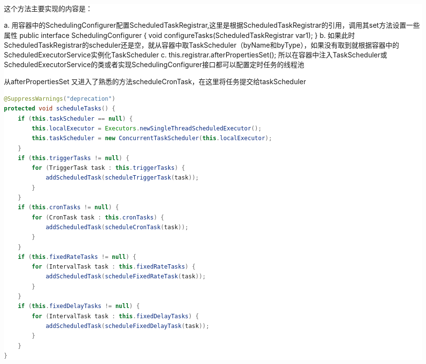 这个方法主要实现的内容是：

a. 用容器中的SchedulingConfigurer配置ScheduledTaskRegistrar,这里是根据ScheduledTaskRegistrar的引用，调用其set方法设置一些属性
public interface SchedulingConfigurer {
void configureTasks(ScheduledTaskRegistrar var1);
}
b. 如果此时ScheduledTaskRegistrar的scheduler还是空，就从容器中取TaskScheduler（byName和byType），如果没有取到就根据容器中的ScheduledExecutorService实例化TaskScheduler
c. this.registrar.afterPropertiesSet();
所以在容器中注入TaskScheduler或ScheduledExecutorService的类或者实现SchedulingConfigurer接口都可以配置定时任务的线程池



从afterPropertiesSet 又进入了熟悉的方法scheduleCronTask，在这里将任务提交给taskScheduler
```java
@SuppressWarnings("deprecation")
protected void scheduleTasks() {
    if (this.taskScheduler == null) {
        this.localExecutor = Executors.newSingleThreadScheduledExecutor();
        this.taskScheduler = new ConcurrentTaskScheduler(this.localExecutor);
    }
    if (this.triggerTasks != null) {
        for (TriggerTask task : this.triggerTasks) {
            addScheduledTask(scheduleTriggerTask(task));
        }
    }
    if (this.cronTasks != null) {
        for (CronTask task : this.cronTasks) {
            addScheduledTask(scheduleCronTask(task));
        }
    }
    if (this.fixedRateTasks != null) {
        for (IntervalTask task : this.fixedRateTasks) {
            addScheduledTask(scheduleFixedRateTask(task));
        }
    }
    if (this.fixedDelayTasks != null) {
        for (IntervalTask task : this.fixedDelayTasks) {
            addScheduledTask(scheduleFixedDelayTask(task));
        }
    }
}
```
